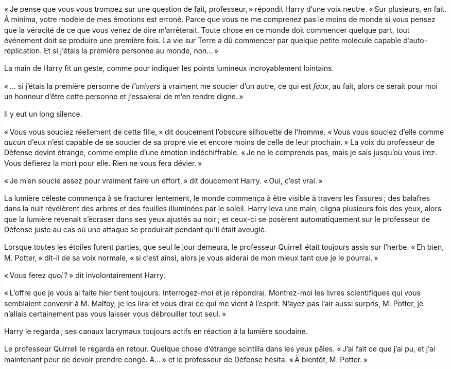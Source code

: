 « Je pense que vous vous trompez sur une question de fait, professeur, »
répondit Harry d’une voix neutre. « Sur plusieurs, en fait. À minima,
votre modèle de mes émotions est erroné. Parce que vous ne me comprenez
pas le moins de monde si vous pensez que la véracité de ce que vous
venez de dire m’arrêterait. Toute chose en ce monde doit commencer
quelque part, tout événement doit se produire une première fois. La vie
sur Terre a dû commencer par quelque petite molécule capable
d’auto-réplication. Et si j’étais la première personne au monde, non… »

La main de Harry fit un geste, comme pour indiquer les points lumineux
incroyablement lointains.

« … si j’étais la première personne de *l’univers* à vraiment me soucier
d’un autre, ce qui est *faux*, au fait, alors ce serait pour moi un
honneur d’être cette personne et j’essaierai de m’en rendre digne. »

Il y eut un long silence.

« Vous vous souciez réellement de cette fille, » dit doucement l’obscure
silhouette de l’homme. « Vous vous souciez d’elle comme *aucun* d’eux
n’est capable de se soucier de sa propre vie et encore moins de celle de
leur prochain. » La voix du professeur de Défense devint étrange, comme
emplie d’une émotion indéchiffrable. « Je ne le comprends pas, mais je
sais jusqu’où vous irez. Vous défierez la mort pour elle. Rien ne vous
fera dévier. »

« Je m’en soucie assez pour vraiment faire un effort, » dit doucement
Harry. « Oui, c’est vrai. »

La lumière céleste commença à se fracturer lentement, le monde commença
à être visible à travers les fissures ; des balafres dans la nuit
révélèrent des arbres et des feuilles illuminées par le soleil. Harry
leva une main, cligna plusieurs fois des yeux, alors que la lumière
revenait s’écraser dans ses yeux ajustés au noir ; et ceux-ci se
posèrent automatiquement sur le professeur de Défense juste au cas où
une attaque se produirait pendant qu’il était aveuglé.

Lorsque toutes les étoiles furent parties, que seul le jour demeura, le
professeur Quirrell était toujours assis sur l’herbe. « Eh bien, M.
Potter, » dit-il de sa voix normale, « si c’est ainsi, alors je vous
aiderai de mon mieux tant que je le pourrai. »

« Vous ferez *quoi* ? » dit involontairement Harry.

« L’offre que je vous ai faite hier tient toujours. Interrogez-moi et je
répondrai. Montrez-moi les livres scientifiques qui vous semblaient
convenir à M. Malfoy, je les lirai et vous dirai ce qui me vient à
l’esprit. N’ayez pas l’air aussi surpris, M. Potter, je n’allais
certainement pas vous laisser vous débrouiller tout seul. »

Harry le regarda ; ses canaux lacrymaux toujours actifs en réaction à la
lumière soudaine.

Le professeur Quirrell le regarda en retour. Quelque chose d’étrange
scintilla dans les yeux pâles. « J’ai fait ce que j’ai pu, et j’ai
maintenant peur de devoir prendre congé. A… » et le professeur de Défense
hésita. « À bientôt, M. Potter. »
